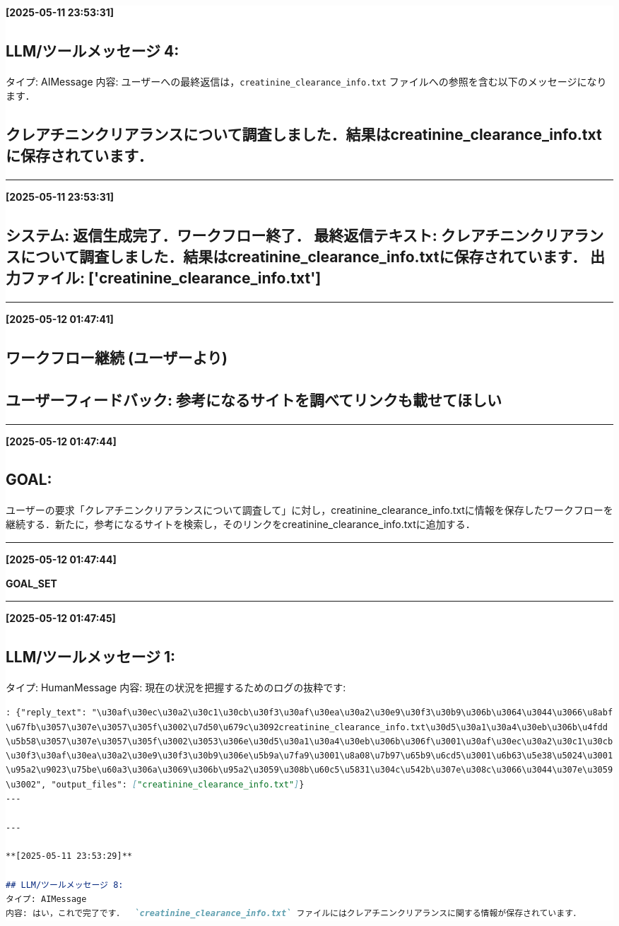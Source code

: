 
**[2025-05-11 23:53:31]**

## LLM/ツールメッセージ 4:
タイプ: AIMessage
内容: ユーザーへの最終返信は，`creatinine_clearance_info.txt` ファイルへの参照を含む以下のメッセージになります．


クレアチニンクリアランスについて調査しました．結果はcreatinine_clearance_info.txtに保存されています．
---

---

**[2025-05-11 23:53:31]**

システム: 返信生成完了．ワークフロー終了．
最終返信テキスト: クレアチニンクリアランスについて調査しました．結果はcreatinine_clearance_info.txtに保存されています．
出力ファイル: ['creatinine_clearance_info.txt']
---

---

**[2025-05-12 01:47:41]**

## ワークフロー継続 (ユーザーより)
ユーザーフィードバック: 参考になるサイトを調べてリンクも載せてほしい
---

---

**[2025-05-12 01:47:44]**

## GOAL: 
ユーザーの要求「クレアチニンクリアランスについて調査して」に対し，creatinine_clearance_info.txtに情報を保存したワークフローを継続する．新たに，参考になるサイトを検索し，そのリンクをcreatinine_clearance_info.txtに追加する．

---

**[2025-05-12 01:47:44]**

__GOAL_SET__

---

**[2025-05-12 01:47:45]**

## LLM/ツールメッセージ 1:
タイプ: HumanMessage
内容: 現在の状況を把握するためのログの抜粋です:
```markdown
: {"reply_text": "\u30af\u30ec\u30a2\u30c1\u30cb\u30f3\u30af\u30ea\u30a2\u30e9\u30f3\u30b9\u306b\u3064\u3044\u3066\u8abf\u67fb\u3057\u307e\u3057\u305f\u3002\u7d50\u679c\u3092creatinine_clearance_info.txt\u30d5\u30a1\u30a4\u30eb\u306b\u4fdd\u5b58\u3057\u307e\u3057\u305f\u3002\u3053\u306e\u30d5\u30a1\u30a4\u30eb\u306b\u306f\u3001\u30af\u30ec\u30a2\u30c1\u30cb\u30f3\u30af\u30ea\u30a2\u30e9\u30f3\u30b9\u306e\u5b9a\u7fa9\u3001\u8a08\u7b97\u65b9\u6cd5\u3001\u6b63\u5e38\u5024\u3001\u95a2\u9023\u75be\u60a3\u306a\u3069\u306b\u95a2\u3059\u308b\u60c5\u5831\u304c\u542b\u307e\u308c\u3066\u3044\u307e\u3059\u3002", "output_files": ["creatinine_clearance_info.txt"]}
---

---

**[2025-05-11 23:53:29]**

## LLM/ツールメッセージ 8:
タイプ: AIMessage
内容: はい，これで完了です．  `creatinine_clearance_info.txt` ファイルにはクレアチニンクリアランスに関する情報が保存されています．
```